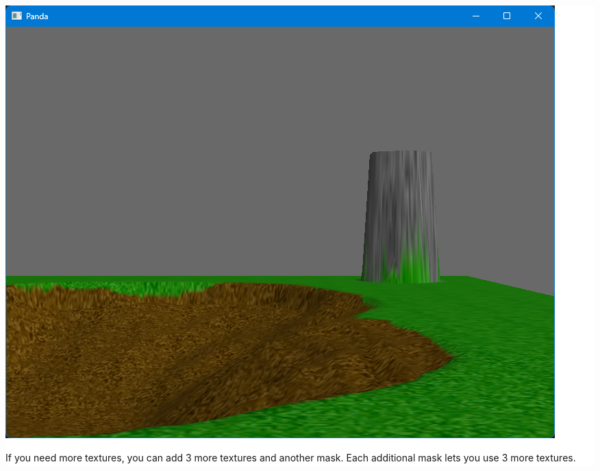 ![texture splatting](https://github.com/Cybermals/panda3d-shader-tutorials/blob/main/terrain/02-texture_splatting/screenshots/03-texture_splatting.png?raw=true)

If you need more textures, you can add 3 more textures and another mask. Each additional mask lets you use 3 more textures.
